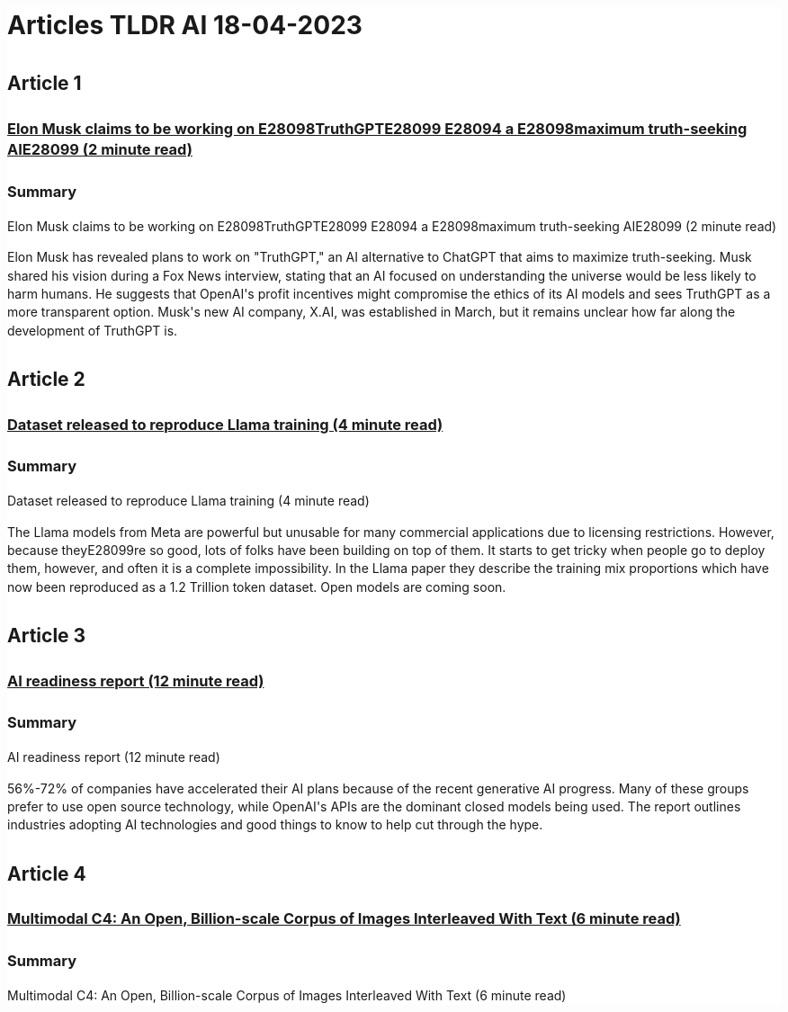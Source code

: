 # Articles TLDR AI 18-04-2023

## Article 1
### [Elon Musk claims to be working on E28098TruthGPTE28099 E28094 a E28098maximum truth-seeking AIE28099 (2 minute read)](https://tldr.tech)
### Summary 
 Elon Musk claims to be working on E28098TruthGPTE28099 E28094 a E28098maximum truth-seeking AIE28099 (2 minute read)

Elon Musk has revealed plans to work on "TruthGPT," an AI alternative to ChatGPT that aims to maximize truth-seeking. Musk shared his vision during a Fox News interview, stating that an AI focused on understanding the universe would be less likely to harm humans. He suggests that OpenAI's profit incentives might compromise the ethics of its AI models and sees TruthGPT as a more transparent option. Musk's new AI company, X.AI, was established in March, but it remains unclear how far along the development of TruthGPT is.

## Article 2
### [Dataset released to reproduce Llama training (4 minute read)](https://tldr.tech)
### Summary 
 Dataset released to reproduce Llama training (4 minute read)

The Llama models from Meta are powerful but unusable for many commercial applications due to licensing restrictions. However, because theyE28099re so good, lots of folks have been building on top of them. It starts to get tricky when people go to deploy them, however, and often it is a complete impossibility. In the Llama paper they describe the training mix proportions which have now been reproduced as a 1.2 Trillion token dataset. Open models are coming soon.

## Article 3
### [AI readiness report (12 minute read)](https://tldr.tech)
### Summary 
 AI readiness report (12 minute read)

56%-72% of companies have accelerated their AI plans because of the recent generative AI progress. Many of these groups prefer to use open source technology, while OpenAI's APIs are the dominant closed models being used. The report outlines industries adopting AI technologies and good things to know to help cut through the hype.

## Article 4
### [Multimodal C4: An Open, Billion-scale Corpus of Images Interleaved With Text (6 minute read)](https://tldr.tech)
### Summary 
 Multimodal C4: An Open, Billion-scale Corpus of Images Interleaved With Text (6 minute read)
